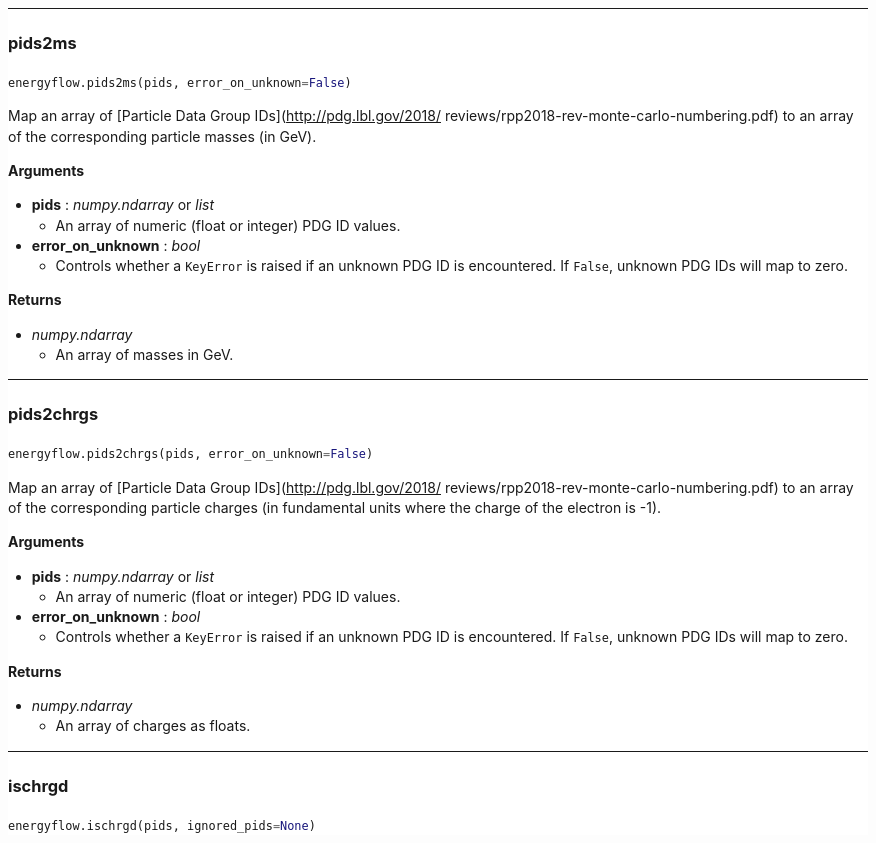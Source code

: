 
----

### pids2ms

```python
energyflow.pids2ms(pids, error_on_unknown=False)
```

Map an array of [Particle Data Group IDs](http://pdg.lbl.gov/2018/
reviews/rpp2018-rev-monte-carlo-numbering.pdf) to an array of the
corresponding particle masses (in GeV).

**Arguments**

- **pids** : _numpy.ndarray_ or _list_
    - An array of numeric (float or integer) PDG ID values.
- **error_on_unknown** : _bool_
    - Controls whether a `KeyError` is raised if an unknown PDG ID is
    encountered. If `False`, unknown PDG IDs will map to zero.

**Returns**

- _numpy.ndarray_
    - An array of masses in GeV.


----

### pids2chrgs

```python
energyflow.pids2chrgs(pids, error_on_unknown=False)
```

Map an array of [Particle Data Group IDs](http://pdg.lbl.gov/2018/
reviews/rpp2018-rev-monte-carlo-numbering.pdf) to an array of the
corresponding particle charges (in fundamental units where the charge
of the electron is -1).

**Arguments**

- **pids** : _numpy.ndarray_ or _list_
    - An array of numeric (float or integer) PDG ID values.
- **error_on_unknown** : _bool_
    - Controls whether a `KeyError` is raised if an unknown PDG ID is
    encountered. If `False`, unknown PDG IDs will map to zero.

**Returns**

- _numpy.ndarray_
    - An array of charges as floats.


----

### ischrgd

```python
energyflow.ischrgd(pids, ignored_pids=None)
```
